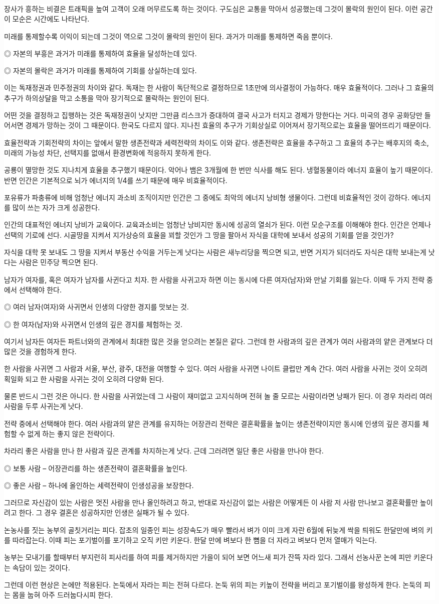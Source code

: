 장사가 흥하는 비결은 트래픽을 높여 고객이 오래 머무르도록 하는 것이다. 구도심은 교통을 막아서 성공했는데 그것이 몰락의 원인이 된다. 이런 공간이 모순은 시간에도 나타난다. 

미래를 통제할수록 이익이 되는데 그것이 역으로 그것이 몰락의 원인이 된다. 과거가 미래를 통제하면 죽음 뿐이다. 

◎ 자본의 부흥은 과거가 미래를 통제하여 효율을 달성하는데 있다.

  
◎ 자본의 몰락은 과거가 미래를 통제하여 기회를 상실하는데 있다. 

이는 독재정권과 민주정권의 차이와 같다. 독재는 한 사람이 독단적으로 결정하므로 1초만에 의사결정이 가능하다. 매우 효율적이다. 그러나 그 효율의 추구가 하의상달을 막고 소통을 막아 장기적으로 몰락하는 원인이 된다. 

어떤 것을 결정하고 집행하는 것은 독재정권이 낫지만 그만큼 리스크가 증대하여 결국 사고가 터지고 경제가 망한다는 거다. 미국의 경우 공화당만 들어서면 경제가 망하는 것이 그 때문이다. 한국도 다르지 않다. 지나친 효율의 추구가 기회상실로 이어져서 장기적으로는 효율을 떨어뜨리기 때문이다. 

효율전략과 기회전략의 차이는 앞에서 말한 생존전략과 세력전략의 차이도 이와 같다. 생존전략은 효율을 추구하고 그 효율의 추구는 배후지의 축소, 미래의 가능성 차단, 선택지를 없애서 환경변화에 적응하지 못하게 한다. 

공룡이 멸망한 것도 지나치게 효율을 추구했기 때문이다. 악어나 뱀은 3개월에 한 번만 식사를 해도 된다. 냉혈동물이라 에너지 효율이 높기 때문이다. 반면 인간은 기본적으로 뇌가 에너지의 1/4를 쓰기 때문에 매우 비효율적이다. 

포유류가 파충류에 비해 엄청난 에너지 과소비 조직이지만 인간은 그 중에도 최악의 에너지 낭비형 생물이다. 그런데 비효율적인 것이 강하다. 에너지를 많이 쓰는 자가 크게 성공한다. 

인간의 대표적인 에너지 낭비가 교육이다. 교육과소비는 엄청난 낭비지만 동시에 성공의 열쇠가 된다. 이런 모순구조를 이해해야 한다. 인간은 언제나 선택의 기로에 선다. 시골땅을 지켜서 지가상승의 효율을 꾀할 것인가 그 땅을 팔아서 자식을 대학에 보내서 성공의 기회를 얻을 것인가? 

자식을 대학 못 보내도 그 땅을 지켜서 부동산 수익을 거두는게 낫다는 사람은 새누리당을 찍으면 되고, 반면 거지가 되더라도 자식은 대학 보내는게 낫다는 사람은 민주당 찍으면 된다. 

남자가 여자를, 혹은 여자가 남자를 사귄다고 치자. 한 사람을 사귀고자 하면 이는 동시에 다른 여자(남자)와 만날 기회를 잃는다. 이때 두 가지 전략 중에서 선택해야 한다. 

◎ 여러 남자(여자)와 사귀면서 인생의 다양한 경지를 맛보는 것.

  
◎ 한 여자(남자)와 사귀면서 인생의 깊은 경지를 체험하는 것. 

여기서 남자든 여자든 파트너와의 관계에서 최대한 많은 것을 얻으려는 본질은 같다. 그런데 한 사람과의 깊은 관계가 여러 사람과의 얕은 관계보다 더 많은 것을 경험하게 한다. 

한 사람을 사귀면 그 사람과 서울, 부산, 광주, 대전을 여행할 수 있다. 여러 사람을 사귀면 나이트 클럽만 계속 간다. 여러 사람을 사귀는 것이 오히려 획일화 되고 한 사람을 사귀는 것이 오히려 다양화 된다. 

물론 반드시 그런 것은 아니다. 한 사람을 사귀었는데 그 사람이 재미없고 고지식하며 전혀 놀 줄 모르는 사람이라면 낭패가 된다. 이 경우 차라리 여러 사람을 두루 사귀는게 낫다. 

전략 중에서 선택해야 한다. 여러 사람과의 얕은 관계를 유지하는 어장관리 전략은 결혼확률을 높이는 생존전략이지만 동시에 인생의 깊은 경지를 체험할 수 없게 하는 좋지 않은 전략이다. 

차라리 좋은 사람을 만나 한 사람과 깊은 관계를 차지하는게 낫다. 근데 그러려면 일단 좋은 사람을 만나야 한다. 

◎ 보통 사람 – 어장관리를 하는 생존전략이 결혼확률을 높인다.

  
◎ 좋은 사람 – 하나에 올인하는 세력전략이 인생성공을 보장한다. 

그러므로 자신감이 있는 사람은 멋진 사람을 만나 올인하려고 하고, 반대로 자신감이 없는 사람은 어떻게든 이 사람 저 사람 만나보고 결혼확률만 높이려고 한다. 그 경우 결혼은 성공하지만 인생은 실패가 될 수 있다. 

논농사를 짓는 농부의 골칫거리는 피다. 잡초의 일종인 피는 성장속도가 매우 빨라서 벼가 이미 크게 자란 6월에 뒤늦게 싹을 틔워도 한달만에 벼의 키를 따라잡는다. 이때 피는 포기벌이를 포기하고 오직 키만 키운다. 한달 만에 벼보다 한 뼘을 더 자라고 벼보다 먼저 열매가 익는다. 

농부는 모내기를 할때부터 부지런히 피사리를 하여 피를 제거하지만 가을이 되어 보면 어느새 피가 잔뜩 자라 있다. 그래서 선농사꾼 논에 피만 키운다는 속담이 있는 것이다. 

그런데 이런 현상은 논에만 적용된다. 논둑에서 자라는 피는 전혀 다르다. 논둑 위의 피는 키높이 전략을 버리고 포기벌이를 왕성하게 한다. 논둑의 피는 몸을 눕혀 아주 드러눕다시피 한다. 
